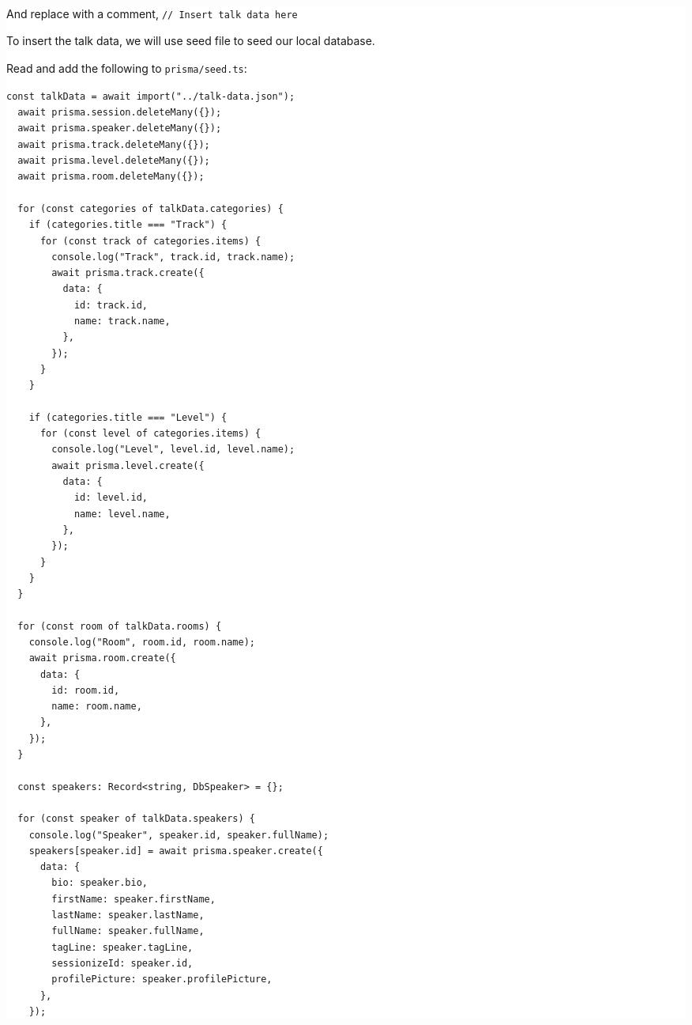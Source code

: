 And replace with a comment, `// Insert talk data here`

To insert the talk data, we will use seed file to seed our local database.

Read and add the following to `prisma/seed.ts`:

```tsx
const talkData = await import("../talk-data.json");
  await prisma.session.deleteMany({});
  await prisma.speaker.deleteMany({});
  await prisma.track.deleteMany({});
  await prisma.level.deleteMany({});
  await prisma.room.deleteMany({});

  for (const categories of talkData.categories) {
    if (categories.title === "Track") {
      for (const track of categories.items) {
        console.log("Track", track.id, track.name);
        await prisma.track.create({
          data: {
            id: track.id,
            name: track.name,
          },
        });
      }
    }

    if (categories.title === "Level") {
      for (const level of categories.items) {
        console.log("Level", level.id, level.name);
        await prisma.level.create({
          data: {
            id: level.id,
            name: level.name,
          },
        });
      }
    }
  }

  for (const room of talkData.rooms) {
    console.log("Room", room.id, room.name);
    await prisma.room.create({
      data: {
        id: room.id,
        name: room.name,
      },
    });
  }

  const speakers: Record<string, DbSpeaker> = {};

  for (const speaker of talkData.speakers) {
    console.log("Speaker", speaker.id, speaker.fullName);
    speakers[speaker.id] = await prisma.speaker.create({
      data: {
        bio: speaker.bio,
        firstName: speaker.firstName,
        lastName: speaker.lastName,
        fullName: speaker.fullName,
        tagLine: speaker.tagLine,
        sessionizeId: speaker.id,
        profilePicture: speaker.profilePicture,
      },
    });
```